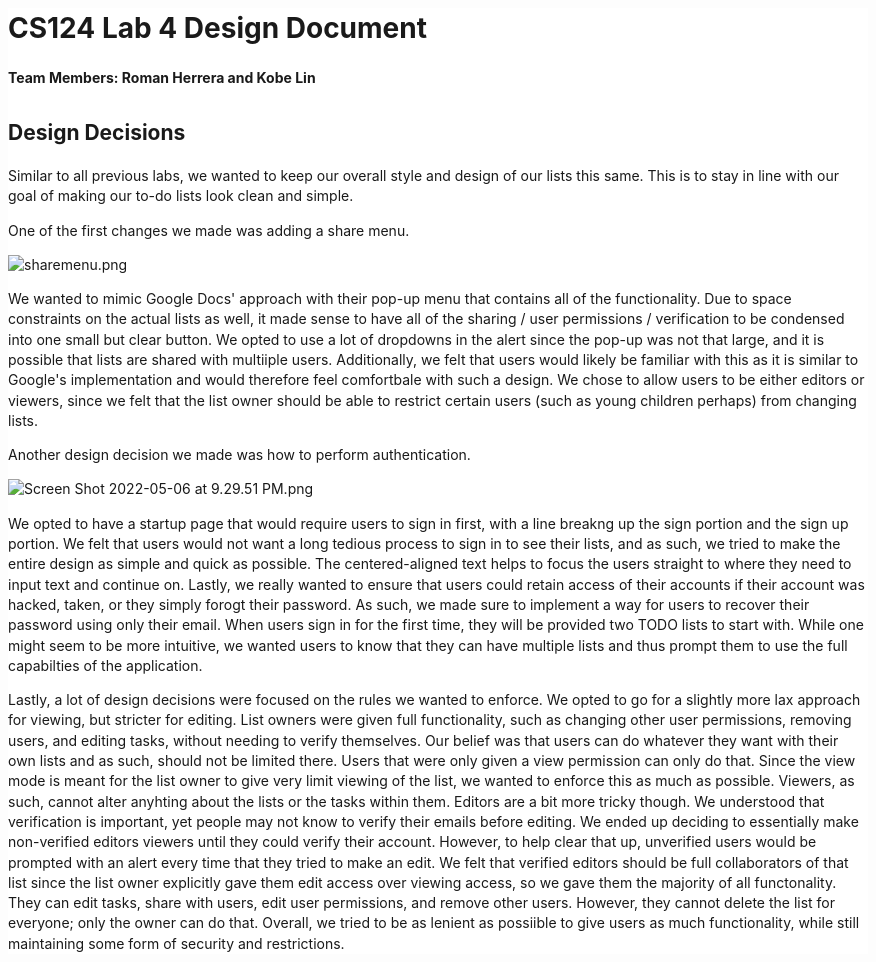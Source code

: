 
# CS124 Lab 4 Design Document
#### Team Members: Roman Herrera and Kobe Lin

## Design Decisions

Similar to all previous labs, we wanted to keep our overall style and design of our lists this same. This is to stay in line with our goal of making our to-do lists look clean and simple. 

One of the first changes we made was adding a share menu.

![sharemenu.png](https://www.dropbox.com/s/jqnposbcerl3hss/Screen%20Shot%202022-05-06%20at%206.34.59%20PM.png?dl=0&raw=1) 

We wanted to mimic Google Docs' approach with their pop-up menu that contains all of the functionality. Due to space constraints on the actual lists as well, it made sense to have all of the sharing / user permissions / verification to be condensed into one small but clear button. We opted to use a lot of dropdowns in the alert since the pop-up was not that large, and it is possible that lists are shared with multiiple users. Additionally, we felt that users would likely be familiar with this as it is similar to Google's implementation and would therefore feel comfortbale with such a design. We chose to allow users to be either editors or viewers, since we felt that the list owner should be able to restrict certain users (such as young children perhaps) from changing lists.

Another design decision we made was how to perform authentication. 

![Screen Shot 2022-05-06 at 9.29.51 PM.png](https://www.dropbox.com/s/ox95vaohnlb8xxn/Screen%20Shot%202022-05-06%20at%209.29.51%20PM.png?dl=0&raw=1)

We opted to have a startup page that would require users to sign in first, with a line breakng up the sign portion and the sign up portion. We felt that users would not want a long tedious process to sign in to see their lists, and as such, we tried to make the entire design as simple and quick as possible. The centered-aligned text helps to focus the users straight to where they need to input text and continue on. Lastly, we really wanted to ensure that users could retain access of their accounts if their account was hacked, taken, or they simply forogt their password. As such, we made sure to implement a way for users to recover their password using only their email. When users sign in for the first time, they will be provided two TODO lists to start with. While one might seem to be more intuitive, we wanted users to know that they can have multiple lists and thus prompt them to use the full capabilties of the application.  


Lastly, a lot of design decisions were focused on the rules we wanted to enforce. We opted to go for a slightly more lax approach for viewing, but stricter for editing. List owners were given full functionality, such as changing other user permissions, removing users, and editing tasks, without needing to verify themselves. Our belief was that users can do whatever they want with their own lists and as such, should not be limited there. Users that were only given a view permission can only do that. Since the view mode is meant for the list owner to give very limit viewing of the list, we wanted to enforce this as much as possible. Viewers, as such, cannot alter anyhting about the lists or the tasks within them. Editors are a bit more tricky though. We understood that verification is important, yet people may not know to verify their emails before editing. We ended up deciding to essentially make non-verified editors viewers until they could verify their account. However, to help clear that up, unverified users would be prompted with an alert every time that they tried to make an edit. We felt that verified editors should be full collaborators of that list since the list owner explicitly gave them edit access over viewing access, so we gave them the majority of all functonality. They can edit tasks, share with users, edit user permissions, and remove other users. However, they cannot delete the list for everyone; only the owner can do that. Overall, we tried to be as lenient as possiible to give users as much functionality, while still maintaining some form of security and restrictions.
